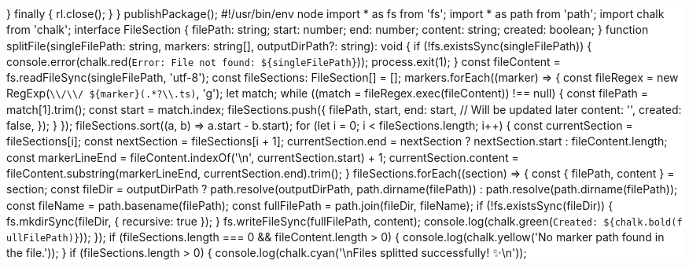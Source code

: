   } finally {
    rl.close();
  }
}
publishPackage();
#!/usr/bin/env node
import * as fs from 'fs';
import * as path from 'path';
import chalk from 'chalk';
interface FileSection {
  filePath: string;
  start: number;
  end: number;
  content: string;
  created: boolean;
}
function splitFile(singleFilePath: string, markers: string[], outputDirPath?: string): void {
  if (!fs.existsSync(singleFilePath)) {
    console.error(chalk.red(`Error: File not found: ${singleFilePath}`));
    process.exit(1);
  }
  const fileContent = fs.readFileSync(singleFilePath, 'utf-8');
  const fileSections: FileSection[] = [];
  markers.forEach((marker) => {
    const fileRegex = new RegExp(`\\/\\/ ${marker}(.*?\\.ts)`, 'g');
    let match;
    while ((match = fileRegex.exec(fileContent)) !== null) {
      const filePath = match[1].trim();
      const start = match.index;
      fileSections.push({
        filePath,
        start,
        end: start, // Will be updated later
        content: '',
        created: false,
      });
    }
  });
  fileSections.sort((a, b) => a.start - b.start);
  for (let i = 0; i < fileSections.length; i++) {
    const currentSection = fileSections[i];
    const nextSection = fileSections[i + 1];
    currentSection.end = nextSection ? nextSection.start : fileContent.length;
    const markerLineEnd = fileContent.indexOf('\n', currentSection.start) + 1;
    currentSection.content = fileContent.substring(markerLineEnd, currentSection.end).trim();
  }
  fileSections.forEach((section) => {
    const { filePath, content } = section;
    const fileDir = outputDirPath
      ? path.resolve(outputDirPath, path.dirname(filePath))
      : path.resolve(path.dirname(filePath));
    const fileName = path.basename(filePath);
    const fullFilePath = path.join(fileDir, fileName);
    if (!fs.existsSync(fileDir)) {
      fs.mkdirSync(fileDir, { recursive: true });
    }
    fs.writeFileSync(fullFilePath, content);
    console.log(chalk.green(`Created: ${chalk.bold(fullFilePath)}`));
  });
  if (fileSections.length === 0 && fileContent.length > 0) {
    console.log(chalk.yellow('No marker path found in the file.'));
  }
  if (fileSections.length > 0) {
    console.log(chalk.cyan('\nFiles splitted successfully! ✨\n'));